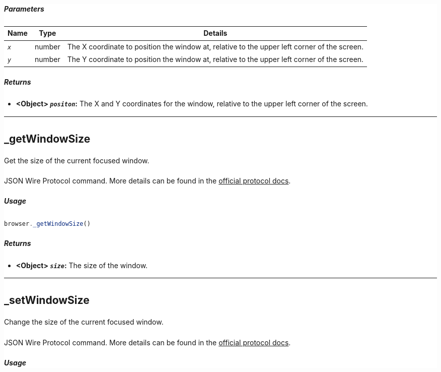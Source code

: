 
##### Parameters

| Name | Type | Details |
| ---- | ---- | ------- |
| <code><var>x</var></code> | number | The X coordinate to position the window at, relative to the upper left corner of the screen. |
| <code><var>y</var></code> | number | The Y coordinate to position the window at, relative to the upper left corner of the screen. |






##### Returns

- **&lt;Object&gt; <code><var>positon</var></code>:** The X and Y coordinates for the window, relative to the upper left corner of the screen.






---

## _getWindowSize


Get the size of the current focused window.<br><br>JSON Wire Protocol command. More details can be found in the [official protocol docs](https://github.com/SeleniumHQ/selenium/wiki/JsonWireProtocol#get-sessionsessionidwindowwindowhandlesize).

##### Usage

```js
browser._getWindowSize()
```






##### Returns

- **&lt;Object&gt; <code><var>size</var></code>:** The size of the window.






---

## _setWindowSize


Change the size of the current focused window.<br><br>JSON Wire Protocol command. More details can be found in the [official protocol docs](https://github.com/SeleniumHQ/selenium/wiki/JsonWireProtocol#post-sessionsessionidwindowwindowhandlesize).

##### Usage
